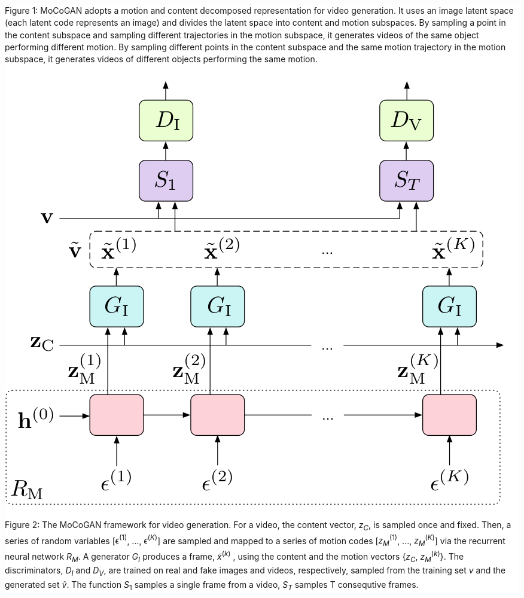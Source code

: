 Figure 1: MoCoGAN adopts a motion and content decomposed representation for video generation. It uses an image latent space (each latent code represents an image) and divides the latent space into content and motion subspaces. By sampling a point in the content subspace and sampling different  trajectories  in  the  motion  subspace,  it  generates videos of the same object performing different motion.  By sampling different points in the content subspace and the same motion trajectory in the motion subspace, it generates videos of different objects performing the same motion.

![architecture-1.png](images/cvpr-2018-mocogan-decomposing-motion-and-content-for-video-generation/architecture-1.png "Architecture")

Figure 2: The MoCoGAN framework for video generation. For a video, the content vector, $z_C$, is sampled once and fixed. Then, a series of random variables [$\epsilon^{(1)}$, ..., $\epsilon^{(K)}$] are sampled and mapped to a series of motion codes [$z_M^{(1)}$, ..., $z_M^{(K)}$] via the recurrent neural network $R_M$. A generator $G_I$ produces a frame, $\tilde{x}^{(k)}$  , using the content and the motion vectors {$z_C$, $z_M^{(k)}$}. The discriminators, $D_I$ and $D_V$, are trained on real and fake images and videos, respectively, sampled from the training set $v$ and the generated set $\tilde{v}$. The function $S_1$ samples a single frame from a video, $S_T$ samples T consequtive frames.
